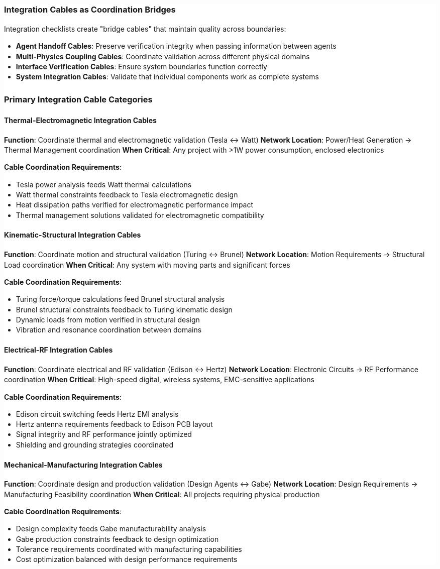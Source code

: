 
### Integration Cables as Coordination Bridges
Integration checklists create "bridge cables" that maintain quality across boundaries:
- **Agent Handoff Cables**: Preserve verification integrity when passing information between agents
- **Multi-Physics Coupling Cables**: Coordinate validation across different physical domains
- **Interface Verification Cables**: Ensure system boundaries function correctly
- **System Integration Cables**: Validate that individual components work as complete systems

### Primary Integration Cable Categories

#### Thermal-Electromagnetic Integration Cables
**Function**: Coordinate thermal and electromagnetic validation (Tesla ↔ Watt)
**Network Location**: Power/Heat Generation → Thermal Management coordination
**When Critical**: Any project with >1W power consumption, enclosed electronics

**Cable Coordination Requirements**:
- Tesla power analysis feeds Watt thermal calculations
- Watt thermal constraints feedback to Tesla electromagnetic design
- Heat dissipation paths verified for electromagnetic performance impact
- Thermal management solutions validated for electromagnetic compatibility

#### Kinematic-Structural Integration Cables
**Function**: Coordinate motion and structural validation (Turing ↔ Brunel)
**Network Location**: Motion Requirements → Structural Load coordination
**When Critical**: Any system with moving parts and significant forces

**Cable Coordination Requirements**:
- Turing force/torque calculations feed Brunel structural analysis
- Brunel structural constraints feedback to Turing kinematic design
- Dynamic loads from motion verified in structural design
- Vibration and resonance coordination between domains

#### Electrical-RF Integration Cables  
**Function**: Coordinate electrical and RF validation (Edison ↔ Hertz)
**Network Location**: Electronic Circuits → RF Performance coordination
**When Critical**: High-speed digital, wireless systems, EMC-sensitive applications

**Cable Coordination Requirements**:
- Edison circuit switching feeds Hertz EMI analysis
- Hertz antenna requirements feedback to Edison PCB layout
- Signal integrity and RF performance jointly optimized
- Shielding and grounding strategies coordinated

#### Mechanical-Manufacturing Integration Cables
**Function**: Coordinate design and production validation (Design Agents ↔ Gabe)
**Network Location**: Design Requirements → Manufacturing Feasibility coordination
**When Critical**: All projects requiring physical production

**Cable Coordination Requirements**:
- Design complexity feeds Gabe manufacturability analysis
- Gabe production constraints feedback to design optimization
- Tolerance requirements coordinated with manufacturing capabilities
- Cost optimization balanced with design performance requirements
